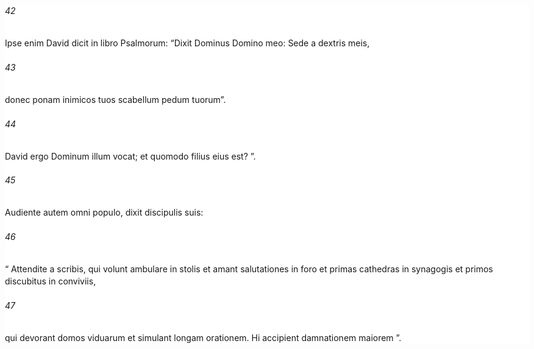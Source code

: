 ###### 42
Ipse enim David dicit in libro Psalmorum: “Dixit Dominus Domino meo: Sede a dextris meis,
###### 43
donec ponam inimicos tuos scabellum pedum tuorum”.
###### 44
David ergo Dominum illum vocat; et quomodo filius eius est? ”.
###### 45
Audiente autem omni populo, dixit discipulis suis: 
###### 46
“ Attendite a scribis, qui volunt ambulare in stolis et amant salutationes in foro et primas cathedras in synagogis et primos discubitus in conviviis, 
###### 47
qui devorant domos viduarum et simulant longam orationem. Hi accipient damnationem maiorem ”.

